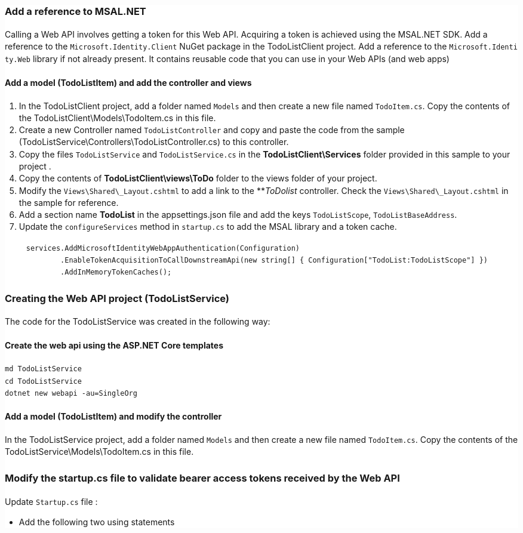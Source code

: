 ### Add a reference to MSAL.NET

Calling a Web API involves getting a token for this Web API. Acquiring a token is achieved using the MSAL.NET SDK.
Add a reference to the `Microsoft.Identity.Client` NuGet package in the TodoListClient project.
Add a reference to the `Microsoft.Identity.Web` library if not already present. It contains reusable code that you can use in your Web APIs (and web apps)

#### Add a model (TodoListItem) and add the controller and views

1. In the TodoListClient project, add a folder named `Models` and then create a new  file named `TodoItem.cs`. Copy the contents of the TodoListClient\Models\TodoItem.cs in this file.
1. Create a new Controller named `TodoListController` and copy and paste the code from the sample (TodoListService\Controllers\TodoListController.cs) to this controller.
1. Copy the files `TodoListService` and `TodoListService.cs` in the **TodoListClient\Services** folder provided in this sample to your project .
1. Copy the contents of **TodoListClient\views\ToDo** folder to the views folder of your project.
1. Modify the `Views\Shared\_Layout.cshtml` to add a link to the ***ToDolist* controller. Check the `Views\Shared\_Layout.cshtml` in the sample for reference.
1. Add a section name **TodoList** in the appsettings.json file and add the keys `TodoListScope`, `TodoListBaseAddress`.
1. Update the `configureServices` method in `startup.cs` to add the MSAL library and a token cache.

```CSharp
     services.AddMicrosoftIdentityWebAppAuthentication(Configuration)
             .EnableTokenAcquisitionToCallDownstreamApi(new string[] { Configuration["TodoList:TodoListScope"] })
             .AddInMemoryTokenCaches();
 ```

### Creating the Web API project (TodoListService)

The code for the TodoListService was created in the following way:

#### Create the web api using the ASP.NET Core templates

```Text
md TodoListService
cd TodoListService
dotnet new webapi -au=SingleOrg
```

#### Add a model (TodoListItem) and modify the controller

In the TodoListService project, add a folder named `Models` and then create a new  file named `TodoItem.cs`. Copy the contents of the TodoListService\Models\TodoItem.cs in this file.

### Modify the startup.cs file to validate bearer access tokens received by the Web API

Update `Startup.cs` file :

- Add the following two using statements

